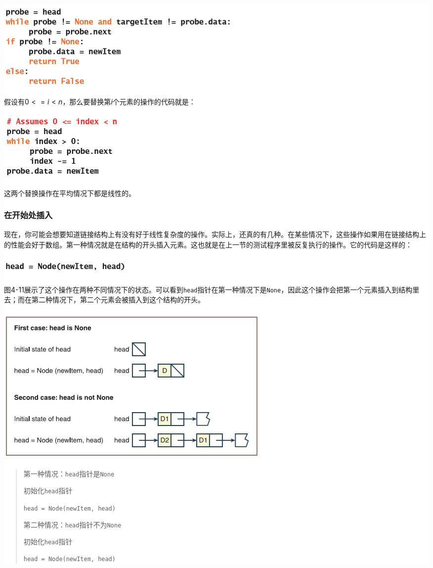 ![Code 4.5-4](../Resources/Chapter4/Code-4.5-4.png)

假设有$0 <= i < n$，那么要替换第$i$个元素的操作的代码就是：

![Code 4.5-5](../Resources/Chapter4/Code-4.5-5.png)

这两个替换操作在平均情况下都是线性的。

### 在开始处插入

现在，你可能会想要知道链接结构上有没有好于线性复杂度的操作。实际上，还真的有几种。在某些情况下，这些操作如果用在链接结构上的性能会好于数组。第一种情况就是在结构的开头插入元素。这也就是在上一节的测试程序里被反复执行的操作。它的代码是这样的：

![Code 4.5-6](../Resources/Chapter4/Code-4.5-6.png)

图4-11展示了这个操作在两种不同情况下的状态。可以看到`head`指针在第一种情况下是`None`，因此这个操作会把第一个元素插入到结构里去；而在第二种情况下，第二个元素会被插入到这个结构的开头。

![Figure-4-11](../Resources/Chapter4/Figure-4-11.png)

> 第一种情况：`head`指针是`None`
>
> 初始化`head`指针
>
> `head = Node(newItem, head)`
>
> 第二种情况：`head`指针不为`None`
>
> 初始化`head`指针
>
> `head = Node(newItem, head)`
